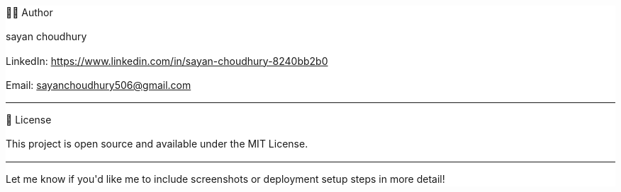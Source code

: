 
🙋‍♂ Author

sayan choudhury

LinkedIn: https://www.linkedin.com/in/sayan-choudhury-8240bb2b0

Email: sayanchoudhury506@gmail.com



---

📃 License

This project is open source and available under the MIT License.


---

Let me know if you'd like me to include screenshots or deployment setup steps in more detail!




